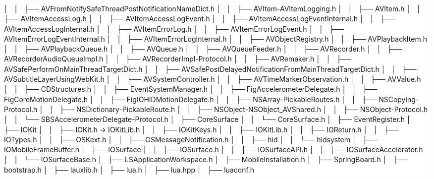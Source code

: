 │   │   ├── AVFromNotifySafeThreadPostNotificationNameDict.h
│   │   ├── AVItem-AVItemLogging.h
│   │   ├── AVItem.h
│   │   ├── AVItemAccessLog.h
│   │   ├── AVItemAccessLogEvent.h
│   │   ├── AVItemAccessLogEventInternal.h
│   │   ├── AVItemAccessLogInternal.h
│   │   ├── AVItemErrorLog.h
│   │   ├── AVItemErrorLogEvent.h
│   │   ├── AVItemErrorLogEventInternal.h
│   │   ├── AVItemErrorLogInternal.h
│   │   ├── AVObjectRegistry.h
│   │   ├── AVPlaybackItem.h
│   │   ├── AVPlaybackQueue.h
│   │   ├── AVQueue.h
│   │   ├── AVQueueFeeder.h
│   │   ├── AVRecorder.h
│   │   ├── AVRecorderAudioQueueImpl.h
│   │   ├── AVRecorderImpl-Protocol.h
│   │   ├── AVRemaker.h
│   │   ├── AVSafePerformOnMainThreadTargetDict.h
│   │   ├── AVSafePostDelayedNotificationFromMainThreadTargetDict.h
│   │   ├── AVSubtitleLayerUsingWebKit.h
│   │   ├── AVSystemController.h
│   │   ├── AVTimeMarkerObservation.h
│   │   ├── AVValue.h
│   │   ├── CDStructures.h
│   │   ├── EventSystemManager.h
│   │   ├── FigAccelerometerDelegate.h
│   │   ├── FigCoreMotionDelegate.h
│   │   ├── FigIOHIDMotionDelegate.h
│   │   ├── NSArray-PickableRoutes.h
│   │   ├── NSCopying-Protocol.h
│   │   ├── NSDictionary-PickableRoute.h
│   │   ├── NSObject-NSObject_AVShared.h
│   │   ├── NSObject-Protocol.h
│   │   └── SBSAccelerometerDelegate-Protocol.h
│   ├── CoreSurface
│   │   └── CoreSurface.h
│   ├── EventRegister.h
│   ├── IOKit
│   │   ├── IOKit.h -> IOKitLib.h
│   │   ├── IOKitKeys.h
│   │   ├── IOKitLib.h
│   │   ├── IOReturn.h
│   │   ├── IOTypes.h
│   │   ├── OSKext.h
│   │   ├── OSMessageNotification.h
│   │   ├── hid
│   │   └── hidsystem
│   ├── IOMobileFrameBuffer.h
│   ├── IOSurface
│   │   ├── IOSurface.h
│   │   ├── IOSurfaceAPI.h
│   │   ├── IOSurfaceAccelerator.h
│   │   └── IOSurfaceBase.h
│   ├── LSApplicationWorkspace.h
│   ├── MobileInstallation.h
│   ├── SpringBoard.h
│   ├── bootstrap.h
│   ├── lauxlib.h
│   ├── lua.h
│   ├── lua.hpp
│   ├── luaconf.h